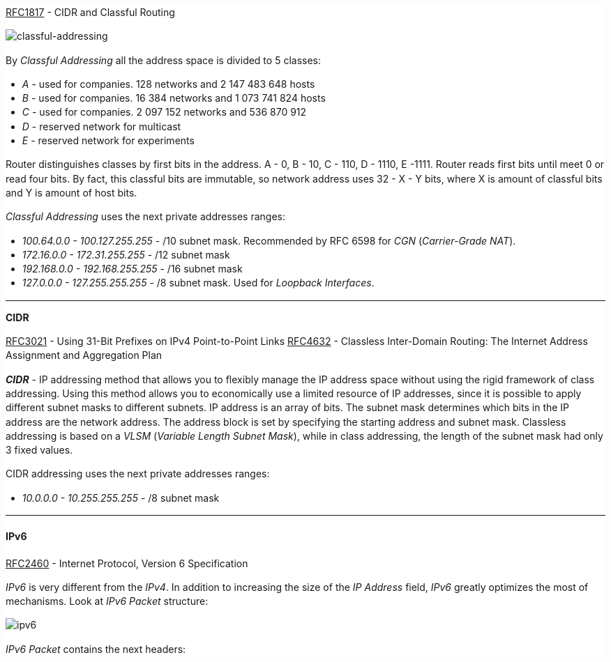 [RFC1817](https://tools.ietf.org/html/rfc1817) - CIDR and Classful Routing

![classful-addressing](/home/leschev/Projects/network-cheat-sheets/images/protocols-standards-and-mechanisms/network-layer/ip/classful-addressing.png)

By *Classful Addressing* all the address space is divided to 5 classes:

- *A* - used for companies. 128 networks and 2 147 483 648  hosts
- *B* - used for companies. 16 384 networks and 1 073 741 824  hosts
- *C* - used for companies. 2 097 152 networks and 536 870 912 
- *D* - reserved network for multicast
- *E* - reserved network for experiments

Router distinguishes classes by first bits in the address. A - 0, B - 10, C - 110, D - 1110, E -1111. Router reads first bits until meet 0 or read four bits. By fact, this classful bits are immutable, so network address uses 32 - X - Y bits, where X is amount of classful bits and Y is amount of host bits.

*Classful Addressing* uses the next private addresses ranges:

- *100.64.0.0 - 100.127.255.255* - /10 subnet mask. Recommended by RFC 6598 for *CGN* (*Carrier-Grade NAT*).
- *172.16.0.0 - 172.31.255.255* - /12 subnet mask
- *192.168.0.0 - 192.168.255.255* - /16 subnet mask
- *127.0.0.0 - 127.255.255.255* - /8 subnet mask. Used for *Loopback Interfaces*.

---

**CIDR**

[RFC3021](https://tools.ietf.org/html/rfc3021) - Using 31-Bit Prefixes on IPv4 Point-to-Point Links
[RFC4632](https://tools.ietf.org/html/rfc4632) - Classless Inter-Domain Routing: The Internet Address Assignment and Aggregation Plan

***CIDR*** - IP addressing method that allows you to flexibly manage the IP address space without using the rigid framework of class addressing. Using this method allows you to economically use a limited resource of IP addresses, since it is possible to apply different subnet masks to different subnets. IP address is an array of bits. The subnet mask determines which bits in the IP address are the network address. The address block is set by specifying the starting address and subnet mask. Classless addressing is based on a *VLSM* (*Variable Length Subnet Mask*), while in class addressing, the length of the subnet mask had only 3 fixed values.

CIDR addressing uses the next private addresses ranges:

- *10.0.0.0 - 10.255.255.255* - /8 subnet mask

---

#### IPv6

[RFC2460](https://tools.ietf.org/html/rfc2460) - Internet Protocol, Version 6 Specification

*IPv6* is very different from the *IPv4*. In addition to increasing the size of the *IP Address* field, *IPv6* greatly optimizes the most of mechanisms. Look at *IPv6 Packet* structure:

![ipv6](/home/leschev/Projects/network-cheat-sheets/images/protocols-standards-and-mechanisms/network-layer/ip/ipv6.png)

*IPv6 Packet* contains the next headers:
